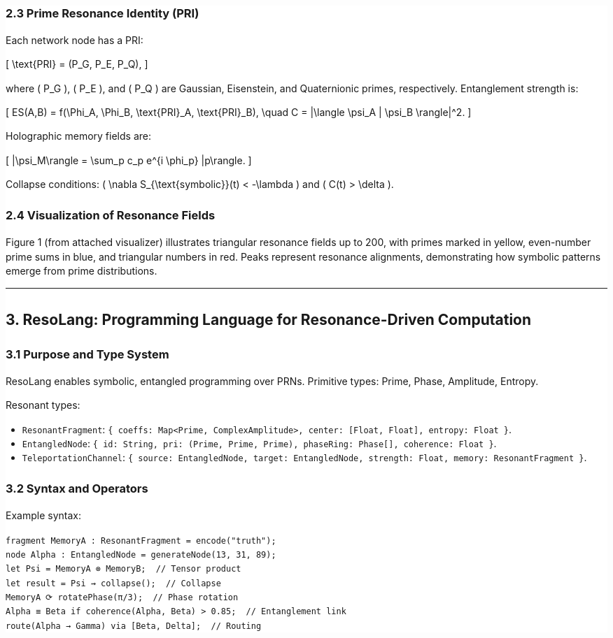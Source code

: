 ### 2.3 Prime Resonance Identity (PRI)

Each network node has a PRI:

\[
\text{PRI} = (P_G, P_E, P_Q),
\]

where \( P_G \), \( P_E \), and \( P_Q \) are Gaussian, Eisenstein, and Quaternionic primes, respectively. Entanglement strength is:

\[
ES(A,B) = f(\Phi_A, \Phi_B, \text{PRI}_A, \text{PRI}_B), \quad C = |\langle \psi_A | \psi_B \rangle|^2.
\]

Holographic memory fields are:

\[
|\psi_M\rangle = \sum_p c_p e^{i \phi_p} |p\rangle.
\]

Collapse conditions: \( \nabla S_{\text{symbolic}}(t) < -\lambda \) and \( C(t) > \delta \).

### 2.4 Visualization of Resonance Fields

Figure 1 (from attached visualizer) illustrates triangular resonance fields up to 200, with primes marked in yellow, even-number prime sums in blue, and triangular numbers in red. Peaks represent resonance alignments, demonstrating how symbolic patterns emerge from prime distributions.

---

## 3. ResoLang: Programming Language for Resonance-Driven Computation

### 3.1 Purpose and Type System

ResoLang enables symbolic, entangled programming over PRNs. Primitive types: Prime, Phase, Amplitude, Entropy.

Resonant types:
- `ResonantFragment`: `{ coeffs: Map<Prime, ComplexAmplitude>, center: [Float, Float], entropy: Float }`.
- `EntangledNode`: `{ id: String, pri: (Prime, Prime, Prime), phaseRing: Phase[], coherence: Float }`.
- `TeleportationChannel`: `{ source: EntangledNode, target: EntangledNode, strength: Float, memory: ResonantFragment }`.

### 3.2 Syntax and Operators

Example syntax:

```resolang
fragment MemoryA : ResonantFragment = encode("truth");
node Alpha : EntangledNode = generateNode(13, 31, 89);
let Psi = MemoryA ⊗ MemoryB;  // Tensor product
let result = Psi ⇝ collapse();  // Collapse
MemoryA ⟳ rotatePhase(π/3);  // Phase rotation
Alpha ≡ Beta if coherence(Alpha, Beta) > 0.85;  // Entanglement link
route(Alpha → Gamma) via [Beta, Delta];  // Routing
```
